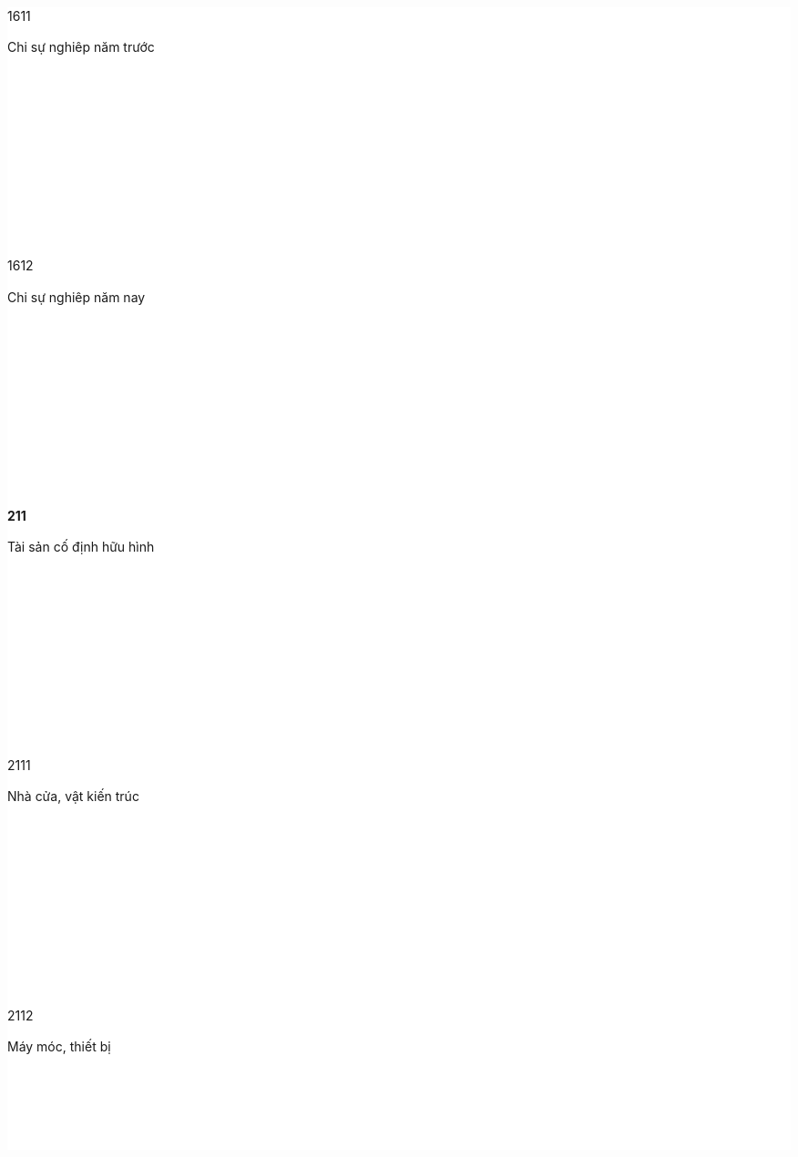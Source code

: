 


1611

Chi sự nghiêp năm trước

  

  

  

  

  

  



1612

Chi sự nghiêp năm nay

  

  

  

  

  

  



**211**

Tài sản cố định hữu hình

  

  

  

  

  

  



2111

Nhà cửa, vật kiến trúc

  

  

  

  

  

  



2112

Máy móc, thiết bị

  

  

  